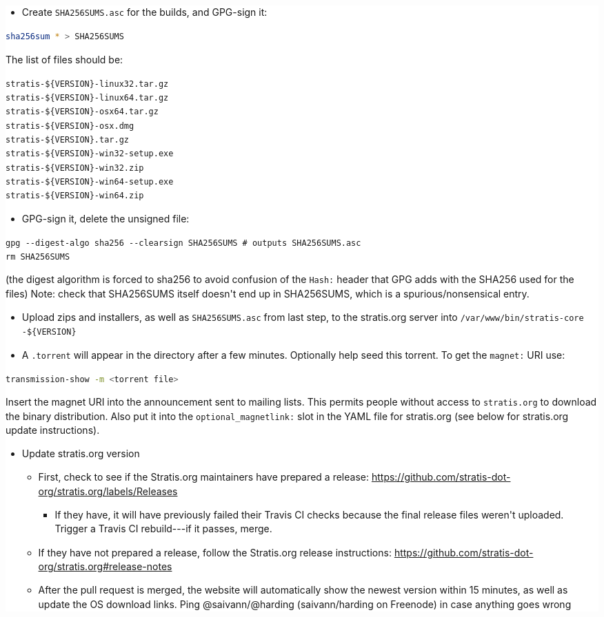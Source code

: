 - Create `SHA256SUMS.asc` for the builds, and GPG-sign it:

```bash
sha256sum * > SHA256SUMS
```

The list of files should be:
```
stratis-${VERSION}-linux32.tar.gz
stratis-${VERSION}-linux64.tar.gz
stratis-${VERSION}-osx64.tar.gz
stratis-${VERSION}-osx.dmg
stratis-${VERSION}.tar.gz
stratis-${VERSION}-win32-setup.exe
stratis-${VERSION}-win32.zip
stratis-${VERSION}-win64-setup.exe
stratis-${VERSION}-win64.zip
```

- GPG-sign it, delete the unsigned file:
```
gpg --digest-algo sha256 --clearsign SHA256SUMS # outputs SHA256SUMS.asc
rm SHA256SUMS
```
(the digest algorithm is forced to sha256 to avoid confusion of the `Hash:` header that GPG adds with the SHA256 used for the files)
Note: check that SHA256SUMS itself doesn't end up in SHA256SUMS, which is a spurious/nonsensical entry.

- Upload zips and installers, as well as `SHA256SUMS.asc` from last step, to the stratis.org server
  into `/var/www/bin/stratis-core-${VERSION}`

- A `.torrent` will appear in the directory after a few minutes. Optionally help seed this torrent. To get the `magnet:` URI use:
```bash
transmission-show -m <torrent file>
```
Insert the magnet URI into the announcement sent to mailing lists. This permits
people without access to `stratis.org` to download the binary distribution.
Also put it into the `optional_magnetlink:` slot in the YAML file for
stratis.org (see below for stratis.org update instructions). 

- Update stratis.org version

  - First, check to see if the Stratis.org maintainers have prepared a
    release: https://github.com/stratis-dot-org/stratis.org/labels/Releases

      - If they have, it will have previously failed their Travis CI
        checks because the final release files weren't uploaded.
        Trigger a Travis CI rebuild---if it passes, merge.

  - If they have not prepared a release, follow the Stratis.org release
    instructions: https://github.com/stratis-dot-org/stratis.org#release-notes

  - After the pull request is merged, the website will automatically show the newest version within 15 minutes, as well
    as update the OS download links. Ping @saivann/@harding (saivann/harding on Freenode) in case anything goes wrong
